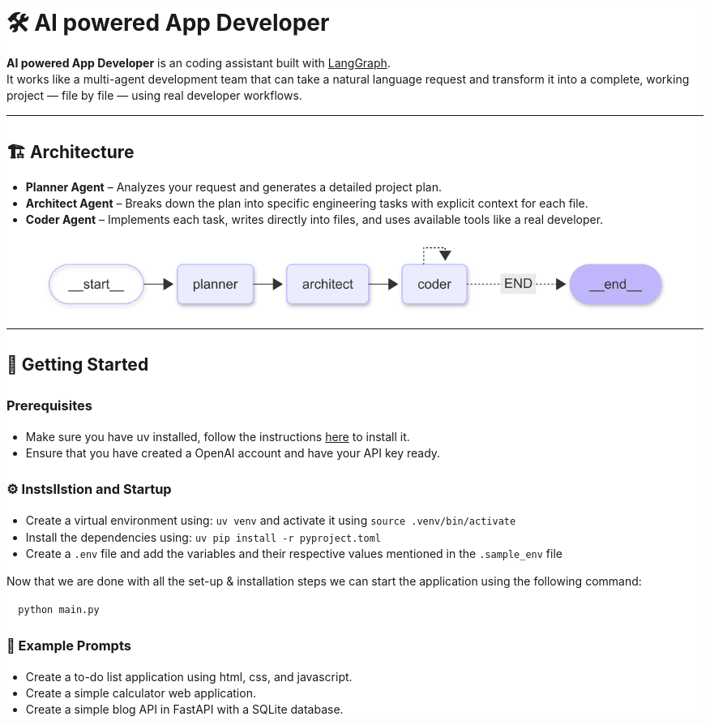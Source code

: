 # 🛠️ AI powered App Developer

**AI powered App Developer** is an coding assistant built with [LangGraph](https://github.com/langchain-ai/langgraph).  
It works like a multi-agent development team that can take a natural language request and transform it into a complete, working project — file by file — using real developer workflows.

---

## 🏗️ Architecture

- **Planner Agent** – Analyzes your request and generates a detailed project plan.
- **Architect Agent** – Breaks down the plan into specific engineering tasks with explicit context for each file.
- **Coder Agent** – Implements each task, writes directly into files, and uses available tools like a real developer.

<div style="text-align: center;">
    <img src="AI-App Developer/resources/coder_buddy_diagram.png" alt="Coder Agent Architecture" width="90%"/>
</div>

---

## 🚀 Getting Started
### Prerequisites
- Make sure you have uv installed, follow the instructions [here](https://docs.astral.sh/uv/getting-started/installation/) to install it.
- Ensure that you have created a OpenAI account and have your API key ready.

### ⚙️ **Instsllstion and Startup**
- Create a virtual environment using: `uv venv` and activate it using `source .venv/bin/activate`
- Install the dependencies using: `uv pip install -r pyproject.toml`
- Create a `.env` file and add the variables and their respective values mentioned in the `.sample_env` file

Now that we are done with all the set-up & installation steps we can start the application using the following command:
  ```bash
    python main.py
  ```

### 🧪 Example Prompts
- Create a to-do list application using html, css, and javascript.
- Create a simple calculator web application.
- Create a simple blog API in FastAPI with a SQLite database.
